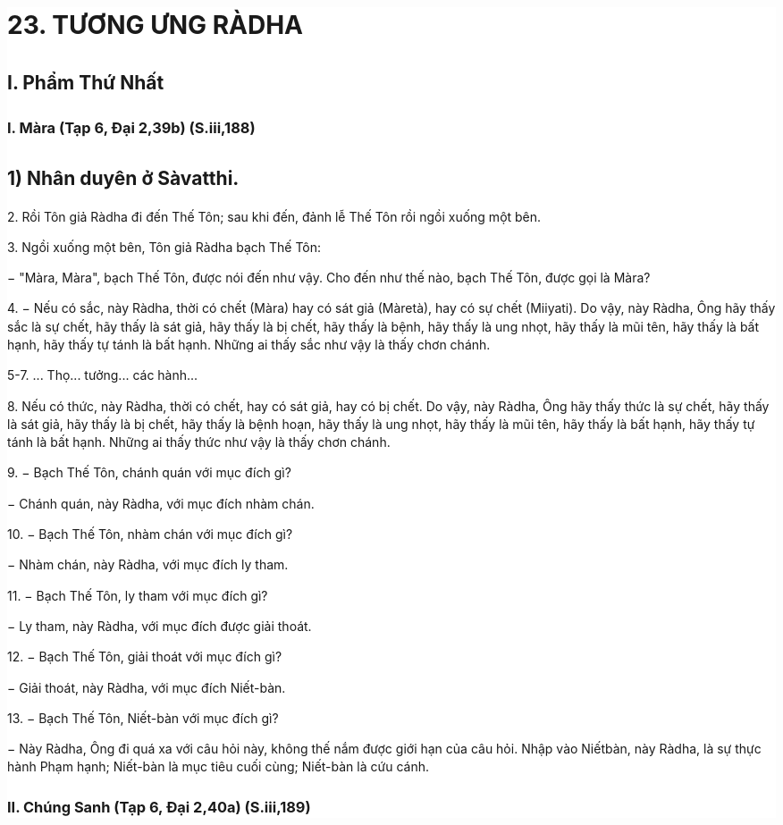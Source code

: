 # 23. TƯƠNG ƯNG RÀDHA


## I. Phẩm Thứ Nhất

### I. Màra (Tạp 6, Ðại 2,39b) (S.iii,188)
## 1) Nhân duyên ở Sàvatthi.

2\. Rồi Tôn giả Ràdha đi đến Thế Tôn; sau khi đến, đảnh lễ Thế Tôn rồi ngồi xuống một bên.

3\. Ngồi xuống một bên, Tôn giả Ràdha bạch Thế Tôn:

− "Màra, Màra", bạch Thế Tôn, được nói đến như vậy. Cho đến như thế nào, bạch Thế Tôn, được gọi là
Màra?

4\. − Nếu có sắc, này Ràdha, thời có chết (Màra) hay có sát giả (Màretà), hay có sự chết (Miiyati). Do
vậy, này Ràdha, Ông hãy thấy sắc là sự chết, hãy thấy là sát giả, hãy thấy là bị chết, hãy thấy là bệnh,
hãy thấy là ung nhọt, hãy thấy là mũi tên, hãy thấy là bất hạnh, hãy thấy tự tánh là bất hạnh. Những ai
thấy sắc như vậy là thấy chơn chánh.

5-7. ... Thọ... tưởng... các hành...

8\. Nếu có thức, này Ràdha, thời có chết, hay có sát giả, hay có bị chết. Do vậy, này Ràdha, Ông hãy
thấy thức là sự chết, hãy thấy là sát giả, hãy thấy là bị chết, hãy thấy là bệnh hoạn, hãy thấy là ung nhọt,
hãy thấy là mũi tên, hãy thấy là bất hạnh, hãy thấy tự tánh là bất hạnh. Những ai thấy thức như vậy là
thấy chơn chánh.

9\. − Bạch Thế Tôn, chánh quán với mục đích gì?

− Chánh quán, này Ràdha, với mục đích nhàm chán.

10\. − Bạch Thế Tôn, nhàm chán với mục đích gì?

− Nhàm chán, này Ràdha, với mục đích ly tham.

11\. − Bạch Thế Tôn, ly tham với mục đích gì?

− Ly tham, này Ràdha, với mục đích được giải thoát.

12\. − Bạch Thế Tôn, giải thoát với mục đích gì?

− Giải thoát, này Ràdha, với mục đích Niết-bàn.

13\. − Bạch Thế Tôn, Niết-bàn với mục đích gì?

− Này Ràdha, Ông đi quá xa với câu hỏi này, không thế nắm được giới hạn của câu hỏi. Nhập vào Niếtbàn, này Ràdha, là sự thực hành Phạm hạnh; Niết-bàn là mục tiêu cuối cùng; Niết-bàn là cứu cánh.


### II. Chúng Sanh (Tạp 6, Ðại 2,40a) (S.iii,189)
